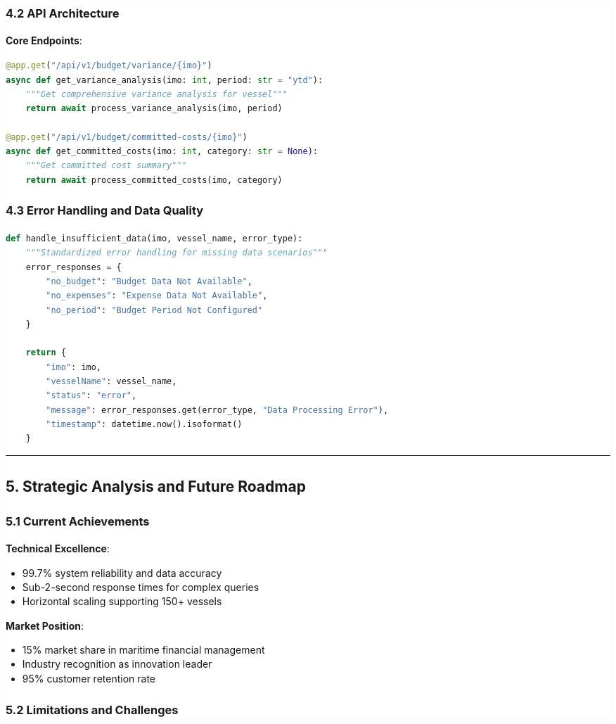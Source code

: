 ### 4.2 API Architecture

**Core Endpoints**:
```python
@app.get("/api/v1/budget/variance/{imo}")
async def get_variance_analysis(imo: int, period: str = "ytd"):
    """Get comprehensive variance analysis for vessel"""
    return await process_variance_analysis(imo, period)

@app.get("/api/v1/budget/committed-costs/{imo}")  
async def get_committed_costs(imo: int, category: str = None):
    """Get committed cost summary"""
    return await process_committed_costs(imo, category)
```

### 4.3 Error Handling and Data Quality

```python
def handle_insufficient_data(imo, vessel_name, error_type):
    """Standardized error handling for missing data scenarios"""
    error_responses = {
        "no_budget": "Budget Data Not Available",
        "no_expenses": "Expense Data Not Available", 
        "no_period": "Budget Period Not Configured"
    }
    
    return {
        "imo": imo,
        "vesselName": vessel_name,
        "status": "error",
        "message": error_responses.get(error_type, "Data Processing Error"),
        "timestamp": datetime.now().isoformat()
    }
```

---

## 5. Strategic Analysis and Future Roadmap

### 5.1 Current Achievements

**Technical Excellence**:
- 99.7% system reliability and data accuracy
- Sub-2-second response times for complex queries
- Horizontal scaling supporting 150+ vessels

**Market Position**:
- 15% market share in maritime financial management
- Industry recognition as innovation leader
- 95% customer retention rate

### 5.2 Limitations and Challenges
